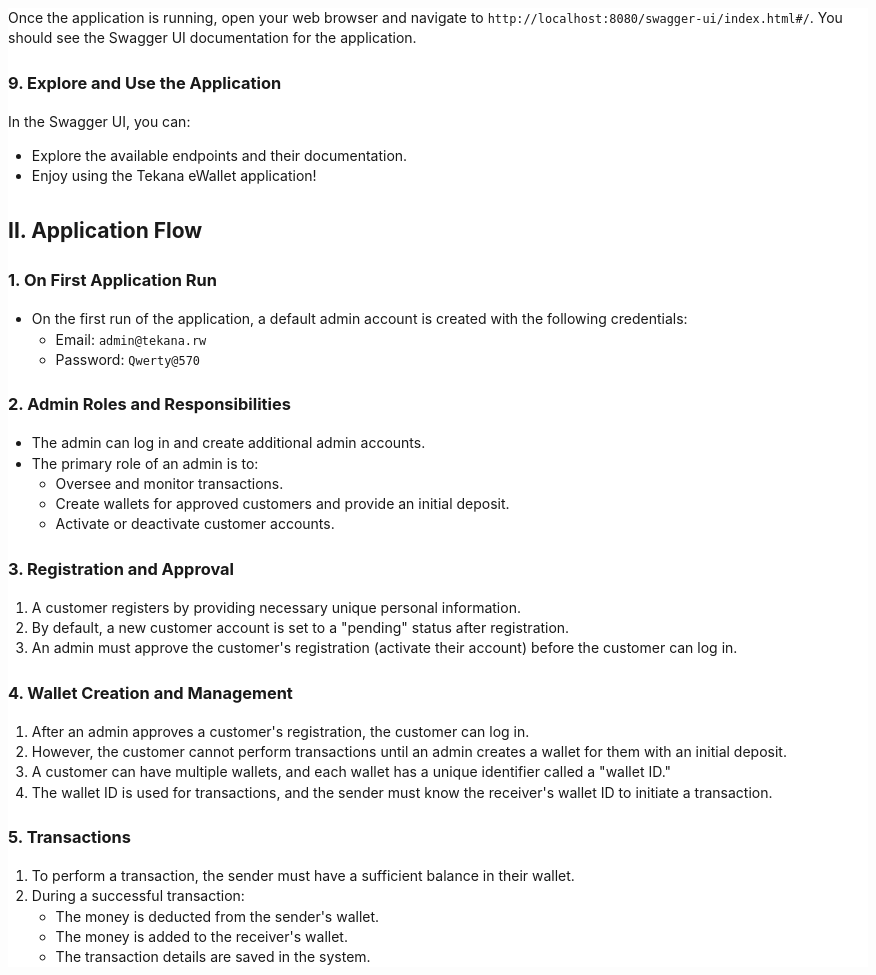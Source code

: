 Once the application is running, open your web browser and navigate to `http://localhost:8080/swagger-ui/index.html#/`. You should see the Swagger UI documentation for the application.

### 9. Explore and Use the Application

In the Swagger UI, you can:

- Explore the available endpoints and their documentation.
- Enjoy using the Tekana eWallet application!

## II. Application Flow

### 1. On First Application Run

- On the first run of the application, a default admin account is created with the following credentials:
    - Email: `admin@tekana.rw`
    - Password: `Qwerty@570`

### 2. Admin Roles and Responsibilities

- The admin can log in and create additional admin accounts.
- The primary role of an admin is to:
    - Oversee and monitor transactions.
    - Create wallets for approved customers and provide an initial deposit.
    - Activate or deactivate customer accounts.

### 3. Registration and Approval

1. A customer registers by providing necessary unique personal information.
2. By default, a new customer account is set to a "pending" status after registration.
3. An admin must approve the customer's registration (activate their account) before the customer can log in.

### 4. Wallet Creation and Management

1. After an admin approves a customer's registration, the customer can log in.
2. However, the customer cannot perform transactions until an admin creates a wallet for them with an initial deposit.
3. A customer can have multiple wallets, and each wallet has a unique identifier called a "wallet ID."
4. The wallet ID is used for transactions, and the sender must know the receiver's wallet ID to initiate a transaction.

### 5. Transactions

1. To perform a transaction, the sender must have a sufficient balance in their wallet.
2. During a successful transaction:
    - The money is deducted from the sender's wallet.
    - The money is added to the receiver's wallet.
    - The transaction details are saved in the system.
